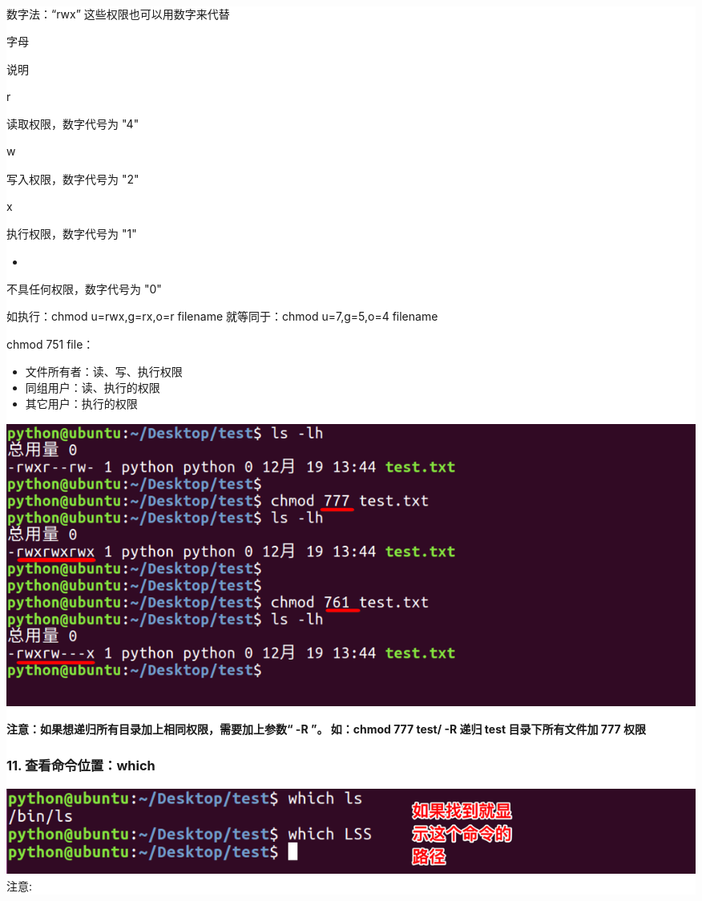 数字法：“rwx” 这些权限也可以用数字来代替

字母

说明

r

读取权限，数字代号为 "4"

w

写入权限，数字代号为 "2"

x

执行权限，数字代号为 "1"

-

不具任何权限，数字代号为 "0"

如执行：chmod u=rwx,g=rx,o=r filename 就等同于：chmod u=7,g=5,o=4 filename

chmod 751 file：

*   文件所有者：读、写、执行权限
*   同组用户：读、执行的权限
*   其它用户：执行的权限

![](imgs/chmod命令-6.png)

**注意：如果想递归所有目录加上相同权限，需要加上参数“ -R ”。 如：chmod 777 test/ -R 递归 test 目录下所有文件加 777 权限**

### 11\. 查看命令位置：which

![](imgs/which命令.png) 注意:
